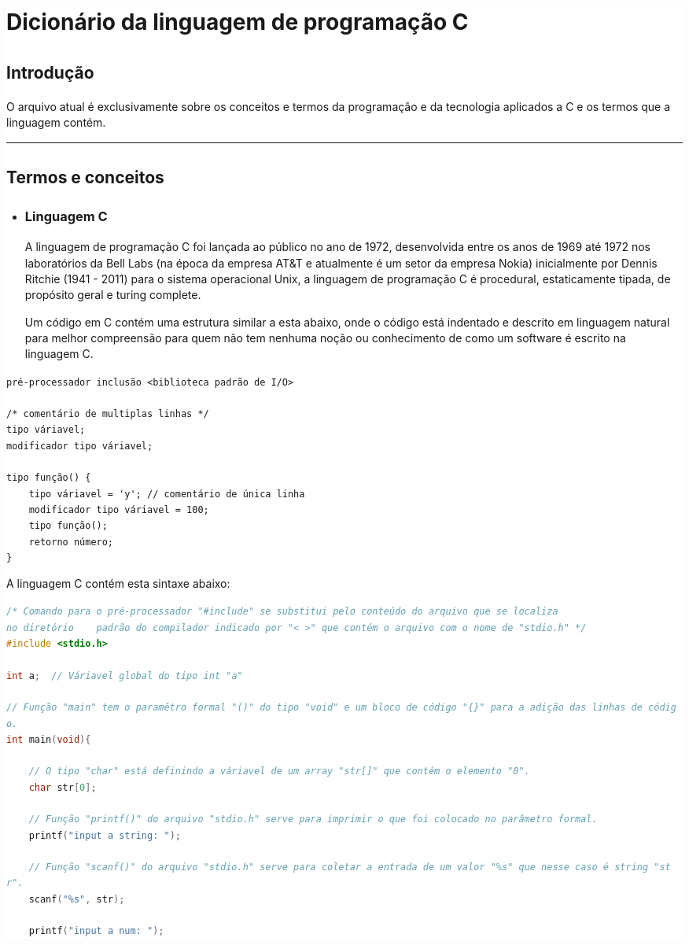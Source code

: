 # Dicionário da linguagem de programação C

## Introdução
 O arquivo atual é exclusivamente sobre os conceitos e termos da programação e da tecnologia aplicados a C e os termos que a linguagem contém.
___

## Termos e conceitos

- ### Linguagem C
  A linguagem de programação C foi lançada ao público no ano de 1972, desenvolvida entre os anos de 1969 até 1972 nos laboratórios da Bell Labs
(na época da empresa AT&T e atualmente é um setor da empresa Nokia) inicialmente por Dennis Ritchie (1941 - 2011) para o sistema operacional Unix,
a linguagem de programação C é procedural, estaticamente tipada, de propósito geral e turing complete.

  Um código em C contém uma estrutura similar a esta abaixo,  onde o código está indentado e descrito em linguagem natural para melhor
compreensão para quem não tem nenhuma noção ou conhecimento de como um software é escrito na linguagem C.

```
pré-processador inclusão <biblioteca padrão de I/O>

/* comentário de multiplas linhas */
tipo váriavel;
modificador tipo váriavel;

tipo função() {
	tipo váriavel = 'y'; // comentário de única linha
	modificador tipo váriavel = 100;
	tipo função();
	retorno número;
}
```

 A linguagem C contém esta sintaxe abaixo:

```c
/* Comando para o pré-processador "#include" se substitui pelo conteúdo do arquivo que se localiza
no diretório	padrão do compilador indicado por "< >" que contém o arquivo com o nome de "stdio.h" */
#include <stdio.h>

int a;	// Váriavel global do tipo int "a"

// Função "main" tem o paramêtro formal "()" do tipo "void" e um bloco de código "{}" para a adição das linhas de código.
int main(void){

    // O tipo "char" está definindo a váriavel de um array "str[]" que contém o elemento "0".
    char str[0];

    // Função "printf()" do arquivo "stdio.h" serve para imprimir o que foi colocado no parâmetro formal.
    printf("input a string: ");

    // Função "scanf()" do arquivo "stdio.h" serve para coletar a entrada de um valor "%s" que nesse caso é string "str".
    scanf("%s", str);

    printf("input a num: ");
```